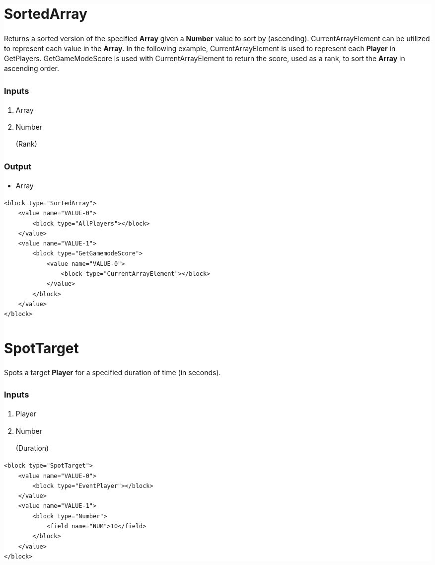 # SortedArray

Returns a sorted version of the specified **Array** given a **Number** value to sort by (ascending). CurrentArrayElement can be utilized to represent each value in the **Array**. In the following example, CurrentArrayElement is used to represent each **Player** in GetPlayers. GetGameModeScore is used with CurrentArrayElement to return the score, used as a rank, to sort the **Array** in ascending order.

### Inputs

1. Array
2. Number

    (Rank)

### Output

-   Array

```blockly
<block type="SortedArray">
    <value name="VALUE-0">
        <block type="AllPlayers"></block>
    </value>
    <value name="VALUE-1">
        <block type="GetGamemodeScore">
            <value name="VALUE-0">
                <block type="CurrentArrayElement"></block>
            </value>
        </block>
    </value>
</block>
```

# SpotTarget

Spots a target **Player** for a specified duration of time (in seconds).

### Inputs

1. Player
2. Number

    (Duration)

```blockly
<block type="SpotTarget">
    <value name="VALUE-0">
        <block type="EventPlayer"></block>
    </value>
    <value name="VALUE-1">
        <block type="Number">
            <field name="NUM">10</field>
        </block>
    </value>
</block>
```
